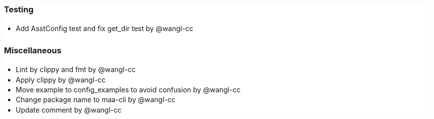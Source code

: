 ### Testing

- Add AsstConfig test and fix get_dir test by @wangl-cc

### Miscellaneous

- Lint by clippy and fmt by @wangl-cc
- Apply clippy by @wangl-cc
- Move example to config_examples to avoid confusion by @wangl-cc
- Change package name to maa-cli by @wangl-cc
- Update comment by @wangl-cc


